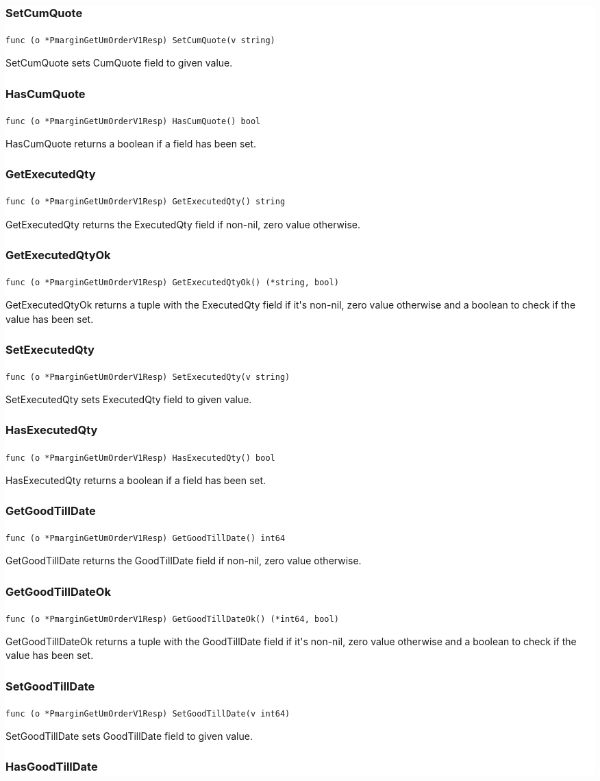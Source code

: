 ### SetCumQuote

`func (o *PmarginGetUmOrderV1Resp) SetCumQuote(v string)`

SetCumQuote sets CumQuote field to given value.

### HasCumQuote

`func (o *PmarginGetUmOrderV1Resp) HasCumQuote() bool`

HasCumQuote returns a boolean if a field has been set.

### GetExecutedQty

`func (o *PmarginGetUmOrderV1Resp) GetExecutedQty() string`

GetExecutedQty returns the ExecutedQty field if non-nil, zero value otherwise.

### GetExecutedQtyOk

`func (o *PmarginGetUmOrderV1Resp) GetExecutedQtyOk() (*string, bool)`

GetExecutedQtyOk returns a tuple with the ExecutedQty field if it's non-nil, zero value otherwise
and a boolean to check if the value has been set.

### SetExecutedQty

`func (o *PmarginGetUmOrderV1Resp) SetExecutedQty(v string)`

SetExecutedQty sets ExecutedQty field to given value.

### HasExecutedQty

`func (o *PmarginGetUmOrderV1Resp) HasExecutedQty() bool`

HasExecutedQty returns a boolean if a field has been set.

### GetGoodTillDate

`func (o *PmarginGetUmOrderV1Resp) GetGoodTillDate() int64`

GetGoodTillDate returns the GoodTillDate field if non-nil, zero value otherwise.

### GetGoodTillDateOk

`func (o *PmarginGetUmOrderV1Resp) GetGoodTillDateOk() (*int64, bool)`

GetGoodTillDateOk returns a tuple with the GoodTillDate field if it's non-nil, zero value otherwise
and a boolean to check if the value has been set.

### SetGoodTillDate

`func (o *PmarginGetUmOrderV1Resp) SetGoodTillDate(v int64)`

SetGoodTillDate sets GoodTillDate field to given value.

### HasGoodTillDate
